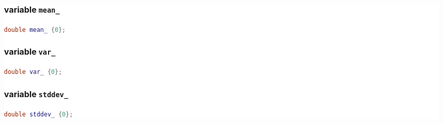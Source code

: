 










### variable `mean_`

```cpp
double mean_ {0};
```





























### variable `var_`

```cpp
double var_ {0};
```





























### variable `stddev_`

```cpp
double stddev_ {0};
```
